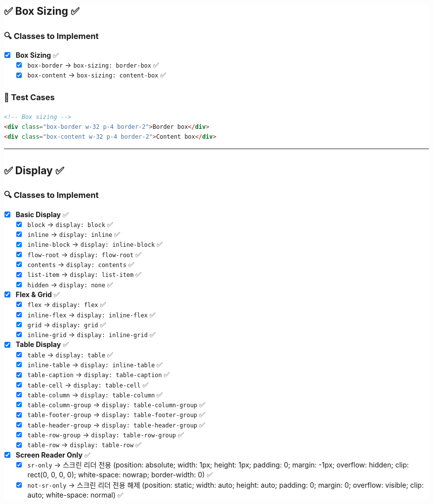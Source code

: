 
## ✅ Box Sizing ✅

### 🔍 Classes to Implement
- [x] **Box Sizing** ✅
  - [x] `box-border` → `box-sizing: border-box` ✅
  - [x] `box-content` → `box-sizing: content-box` ✅

### 🧪 Test Cases
```html
<!-- Box sizing -->
<div class="box-border w-32 p-4 border-2">Border box</div>
<div class="box-content w-32 p-4 border-2">Content box</div>
```

---

## ✅ Display ✅

### 🔍 Classes to Implement
- [x] **Basic Display** ✅
  - [x] `block` → `display: block` ✅
  - [x] `inline` → `display: inline` ✅
  - [x] `inline-block` → `display: inline-block` ✅
  - [x] `flow-root` → `display: flow-root` ✅
  - [x] `contents` → `display: contents` ✅
  - [x] `list-item` → `display: list-item` ✅
  - [x] `hidden` → `display: none` ✅

- [x] **Flex & Grid** ✅
  - [x] `flex` → `display: flex` ✅
  - [x] `inline-flex` → `display: inline-flex` ✅
  - [x] `grid` → `display: grid` ✅
  - [x] `inline-grid` → `display: inline-grid` ✅

- [x] **Table Display** ✅
  - [x] `table` → `display: table` ✅
  - [x] `inline-table` → `display: inline-table` ✅
  - [x] `table-caption` → `display: table-caption` ✅
  - [x] `table-cell` → `display: table-cell` ✅
  - [x] `table-column` → `display: table-column` ✅
  - [x] `table-column-group` → `display: table-column-group` ✅
  - [x] `table-footer-group` → `display: table-footer-group` ✅
  - [x] `table-header-group` → `display: table-header-group` ✅
  - [x] `table-row-group` → `display: table-row-group` ✅
  - [x] `table-row` → `display: table-row` ✅

- [x] **Screen Reader Only** ✅
  - [x] `sr-only` → 스크린 리더 전용 (position: absolute; width: 1px; height: 1px; padding: 0; margin: -1px; overflow: hidden; clip: rect(0, 0, 0, 0); white-space: nowrap; border-width: 0) ✅
  - [x] `not-sr-only` → 스크린 리더 전용 해제 (position: static; width: auto; height: auto; padding: 0; margin: 0; overflow: visible; clip: auto; white-space: normal) ✅
